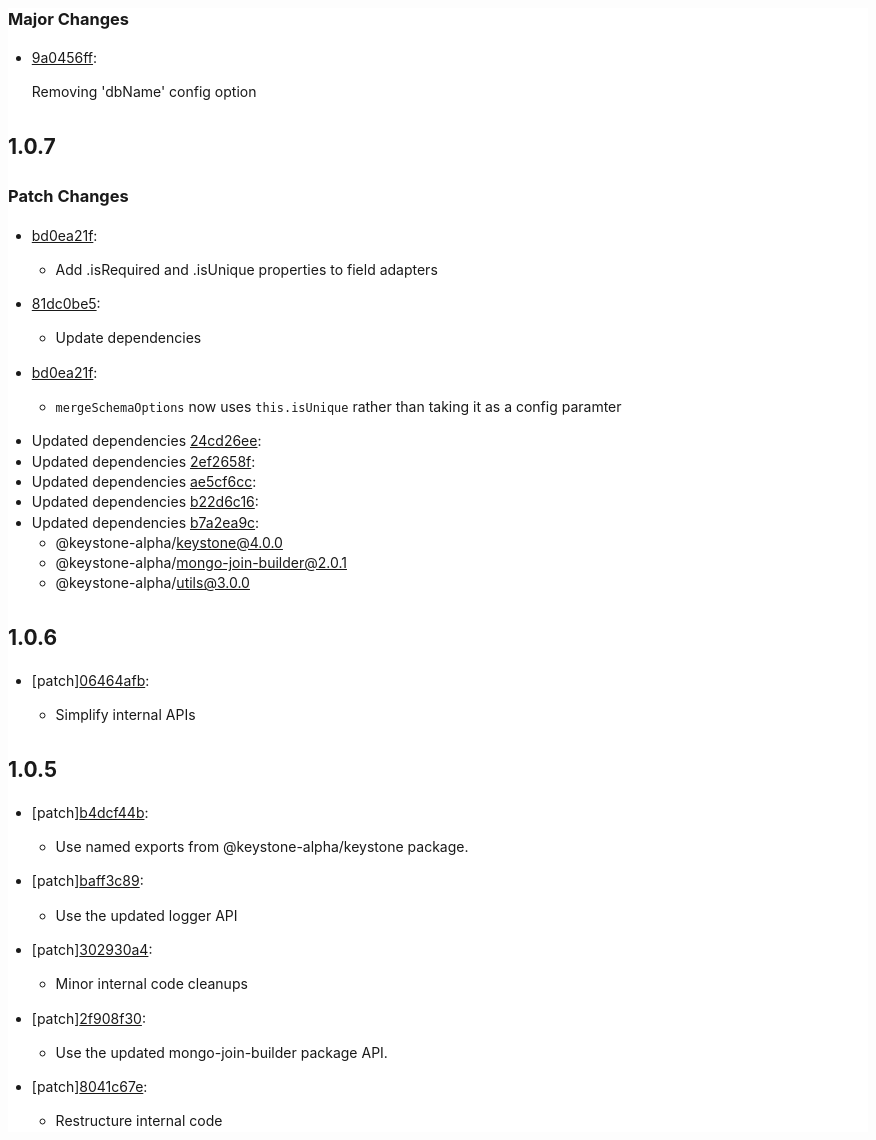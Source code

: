 ### Major Changes

- [9a0456ff](https://github.com/lorenhaim/keystone/commit/9a0456ff):

  Removing 'dbName' config option

## 1.0.7

### Patch Changes

- [bd0ea21f](https://github.com/lorenhaim/keystone/commit/bd0ea21f):

  - Add .isRequired and .isUnique properties to field adapters

- [81dc0be5](https://github.com/lorenhaim/keystone/commit/81dc0be5):

  - Update dependencies

- [bd0ea21f](https://github.com/lorenhaim/keystone/commit/bd0ea21f):

  - `mergeSchemaOptions` now uses `this.isUnique` rather than taking it as a config paramter

* Updated dependencies [24cd26ee](https://github.com/lorenhaim/keystone/commit/24cd26ee):
* Updated dependencies [2ef2658f](https://github.com/lorenhaim/keystone/commit/2ef2658f):
* Updated dependencies [ae5cf6cc](https://github.com/lorenhaim/keystone/commit/ae5cf6cc):
* Updated dependencies [b22d6c16](https://github.com/lorenhaim/keystone/commit/b22d6c16):
* Updated dependencies [b7a2ea9c](https://github.com/lorenhaim/keystone/commit/b7a2ea9c):
  - @keystone-alpha/keystone@4.0.0
  - @keystone-alpha/mongo-join-builder@2.0.1
  - @keystone-alpha/utils@3.0.0

## 1.0.6

- [patch][06464afb](https://github.com/lorenhaim/keystone/commit/06464afb):

  - Simplify internal APIs

## 1.0.5

- [patch][b4dcf44b](https://github.com/lorenhaim/keystone/commit/b4dcf44b):

  - Use named exports from @keystone-alpha/keystone package.

- [patch][baff3c89](https://github.com/lorenhaim/keystone/commit/baff3c89):

  - Use the updated logger API

- [patch][302930a4](https://github.com/lorenhaim/keystone/commit/302930a4):

  - Minor internal code cleanups

- [patch][2f908f30](https://github.com/lorenhaim/keystone/commit/2f908f30):

  - Use the updated mongo-join-builder package API.

- [patch][8041c67e](https://github.com/lorenhaim/keystone/commit/8041c67e):

  - Restructure internal code
